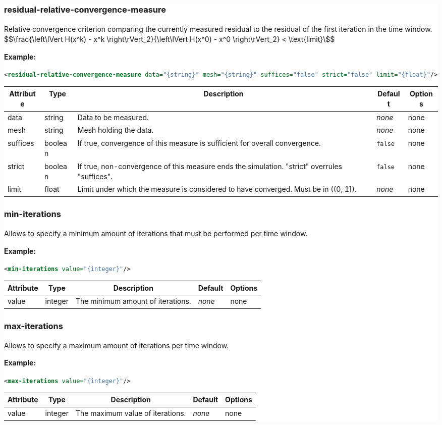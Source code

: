 

### residual-relative-convergence-measure

Relative convergence criterion comparing the currently measured residual to the residual of the first iteration in the time window.
\$$\frac{\left\lVert H(x^k) - x^k \right\rVert_2}{\left\lVert H(x^0) - x^0 \right\rVert_2} < \text{limit}\$$

**Example:**  

```xml
<residual-relative-convergence-measure data="{string}" mesh="{string}" suffices="false" strict="false" limit="{float}"/>
```

| Attribute | Type | Description | Default | Options |
| --- | --- | --- | --- | --- |
| data | string | Data to be measured. | _none_ | none |
| mesh | string | Mesh holding the data. | _none_ | none |
| suffices | boolean | If true, convergence of this measure is sufficient for overall convergence. | `false` | none |
| strict | boolean | If true, non-convergence of this measure ends the simulation. "strict" overrules "suffices". | `false` | none |
| limit | float | Limit under which the measure is considered to have converged. Must be in \((0, 1]\). | _none_ | none |



### min-iterations

Allows to specify a minimum amount of iterations that must be performed per time window.

**Example:**  

```xml
<min-iterations value="{integer}"/>
```

| Attribute | Type | Description | Default | Options |
| --- | --- | --- | --- | --- |
| value | integer | The minimum amount of iterations. | _none_ | none |



### max-iterations

Allows to specify a maximum amount of iterations per time window.

**Example:**  

```xml
<max-iterations value="{integer}"/>
```

| Attribute | Type | Description | Default | Options |
| --- | --- | --- | --- | --- |
| value | integer | The maximum value of iterations. | _none_ | none |
